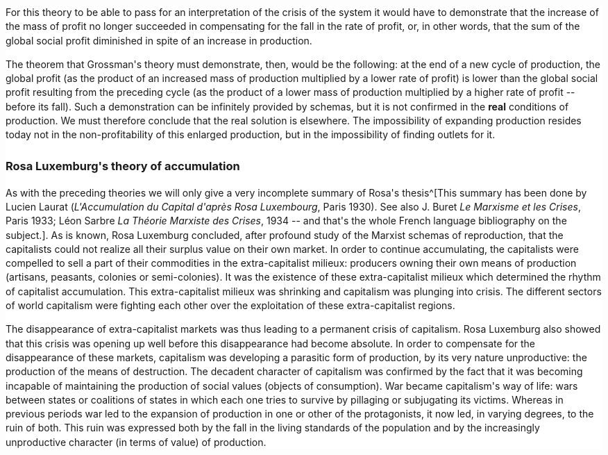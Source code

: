 
For this theory to be able to pass for an interpretation of the crisis
of the system it would have to demonstrate that the increase of the mass
of profit no longer succeeded in compensating for the fall in the rate
of profit, or, in other words, that the sum of the global social profit
diminished in spite of an increase in production.

The theorem that Grossman's theory must demonstrate, then, would be the
following: at the end of a new cycle of production, the global profit
(as the product of an increased mass of production multiplied by a lower
rate of profit) is lower than the global social profit resulting from
the preceding cycle (as the product of a lower mass of production
multiplied by a higher rate of profit -- before its fall). Such a
demonstration can be infinitely provided by schemas, but it is not
confirmed in the **real** conditions of production. We must therefore
conclude that the real solution is elsewhere. The impossibility of
expanding production resides today not in the non-profitability of this
enlarged production, but in the impossibility of finding outlets for it.

### Rosa Luxemburg's theory of accumulation

As with the preceding theories we will only give a very incomplete
summary of Rosa's thesis^[This summary has been done by Lucien Laurat
(_L'Accumulation du Capital d'après Rosa Luxembourg_, Paris 1930). See
also J. Buret _Le Marxisme et les Crises_, Paris 1933; Léon Sarbre _La
Théorie Marxiste des Crises_, 1934 -- and that's the whole French
language bibliography on the subject.]. As is known, Rosa Luxemburg
concluded, after profound study of the Marxist schemas of reproduction,
that the capitalists could not realize all their surplus value on their
own market. In order to continue accumulating, the capitalists were
compelled to sell a part of their commodities in the extra-capitalist
milieux: producers owning their own means of production (artisans,
peasants, colonies or semi-colonies). It was the existence of these
extra-capitalist milieux which determined the rhythm of capitalist
accumulation. This extra-capitalist milieux was shrinking and capitalism
was plunging into crisis. The different sectors of world capitalism were
fighting each other over the exploitation of these extra-capitalist
regions.

The disappearance of extra-capitalist markets was thus leading to a
permanent crisis of capitalism. Rosa Luxemburg also showed that this
crisis was opening up well before this disappearance had become
absolute. In order to compensate for the disappearance of these markets,
capitalism was developing a parasitic form of production, by its very
nature unproductive: the production of the means of destruction. The
decadent character of capitalism was confirmed by the fact that it was
becoming incapable of maintaining the production of social values
(objects of consumption). War became capitalism's way of life: wars
between states or coalitions of states in which each one tries to
survive by pillaging or subjugating its victims. Whereas in previous
periods war led to the expansion of production in one or other of the
protagonists, it now led, in varying degrees, to the ruin of both. This
ruin was expressed both by the fall in the living standards of the
population and by the increasingly unproductive character (in terms of
value) of production.
